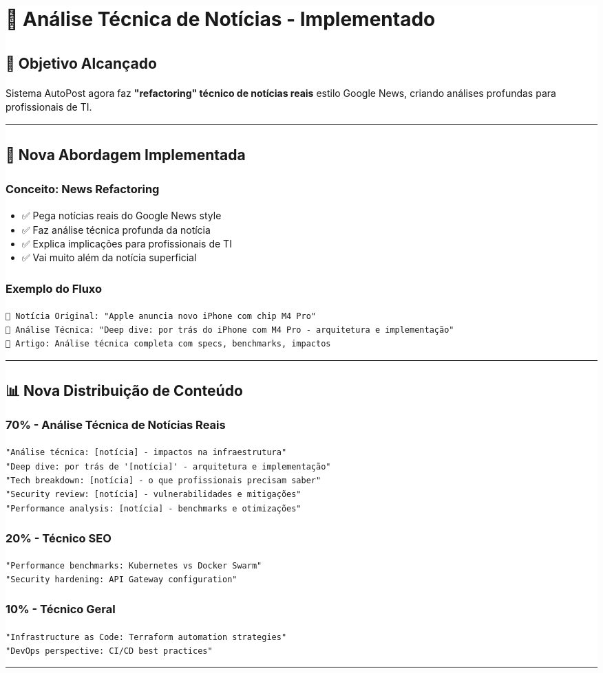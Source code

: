 # 📰 Análise Técnica de Notícias - Implementado

## 🎯 **Objetivo Alcançado**

Sistema AutoPost agora faz **"refactoring" técnico de notícias reais** estilo Google News, criando análises profundas para profissionais de TI.

---

## 🚀 **Nova Abordagem Implementada**

### **Conceito: News Refactoring**
- ✅ Pega notícias reais do Google News style
- ✅ Faz análise técnica profunda da notícia
- ✅ Explica implicações para profissionais de TI
- ✅ Vai muito além da notícia superficial

### **Exemplo do Fluxo**
```
📰 Notícia Original: "Apple anuncia novo iPhone com chip M4 Pro"
🔧 Análise Técnica: "Deep dive: por trás do iPhone com M4 Pro - arquitetura e implementação"
📝 Artigo: Análise técnica completa com specs, benchmarks, impactos
```

---

## 📊 **Nova Distribuição de Conteúdo**

### **70% - Análise Técnica de Notícias Reais**
```
"Análise técnica: [notícia] - impactos na infraestrutura"
"Deep dive: por trás de '[notícia]' - arquitetura e implementação"
"Tech breakdown: [notícia] - o que profissionais precisam saber"
"Security review: [notícia] - vulnerabilidades e mitigações"
"Performance analysis: [notícia] - benchmarks e otimizações"
```

### **20% - Técnico SEO**
```
"Performance benchmarks: Kubernetes vs Docker Swarm"
"Security hardening: API Gateway configuration"
```

### **10% - Técnico Geral**
```
"Infrastructure as Code: Terraform automation strategies"
"DevOps perspective: CI/CD best practices"
```

---